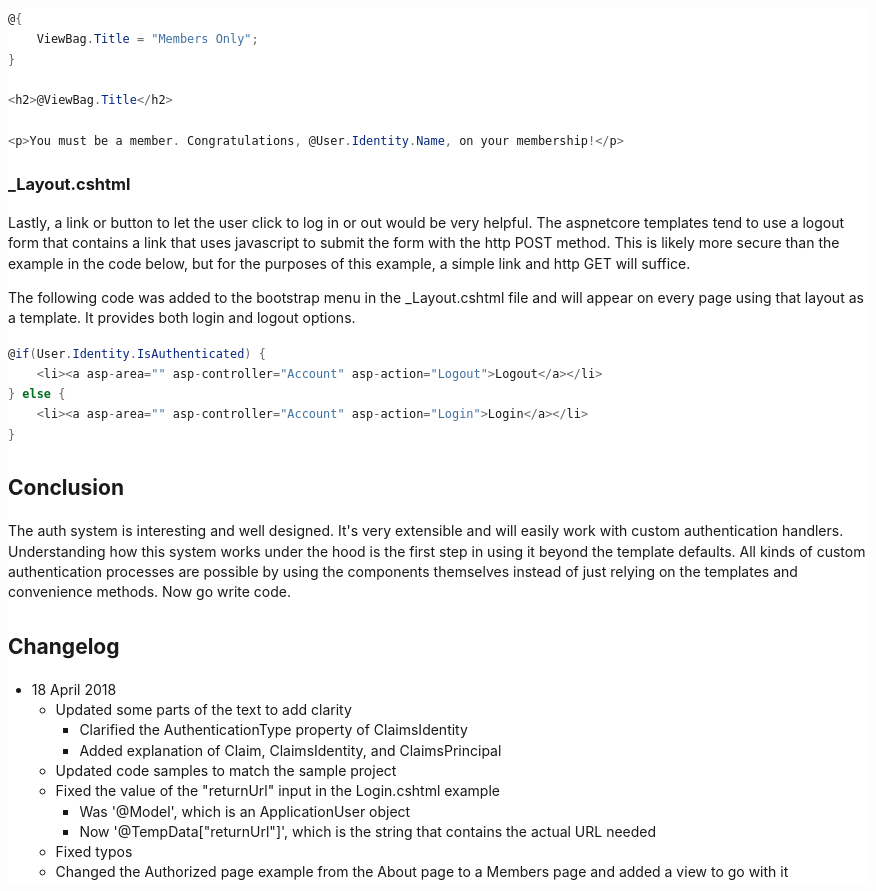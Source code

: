 ```cs
@{
    ViewBag.Title = "Members Only";
}

<h2>@ViewBag.Title</h2>

<p>You must be a member. Congratulations, @User.Identity.Name, on your membership!</p>

```

### \_Layout.cshtml

Lastly, a link or button to let the user click to log in or out would be very helpful. The aspnetcore templates tend to use a logout form that contains a link that uses javascript to submit the form with the http POST method. This is likely more secure than the example in the code below, but for the purposes of this example, a simple link and http GET will suffice.

The following code was added to the bootstrap menu in the \_Layout.cshtml file and will appear on every page using that layout as a template. It provides both login and logout options.

```cs
@if(User.Identity.IsAuthenticated) {
    <li><a asp-area="" asp-controller="Account" asp-action="Logout">Logout</a></li>
} else {
    <li><a asp-area="" asp-controller="Account" asp-action="Login">Login</a></li>
}
```

## Conclusion

The auth system is interesting and well designed. It's very extensible and will easily work with custom authentication handlers. Understanding how this system works under the hood is the first step in using it beyond the template defaults. All kinds of custom authentication processes are possible by using the components themselves instead of just relying on the templates and convenience methods. Now go write code.

## Changelog

* 18 April 2018
  * Updated some parts of the text to add clarity
    * Clarified the AuthenticationType property of ClaimsIdentity
    * Added explanation of Claim, ClaimsIdentity, and ClaimsPrincipal
  * Updated code samples to match the sample project
  * Fixed the value of the "returnUrl" input in the Login.cshtml example
    * Was '@Model', which is an ApplicationUser object
    * Now '@TempData["returnUrl"]', which is the string that contains the actual URL needed
  * Fixed typos
  * Changed the Authorized page example from the About page to a Members page and added a view to go with it

[andrew-lock-intro-to-auth]: https://andrewlock.net/introduction-to-authentication-with-asp-net-core/ "Introduction to Authentication with ASP.NET Core - Andrew Lock"
